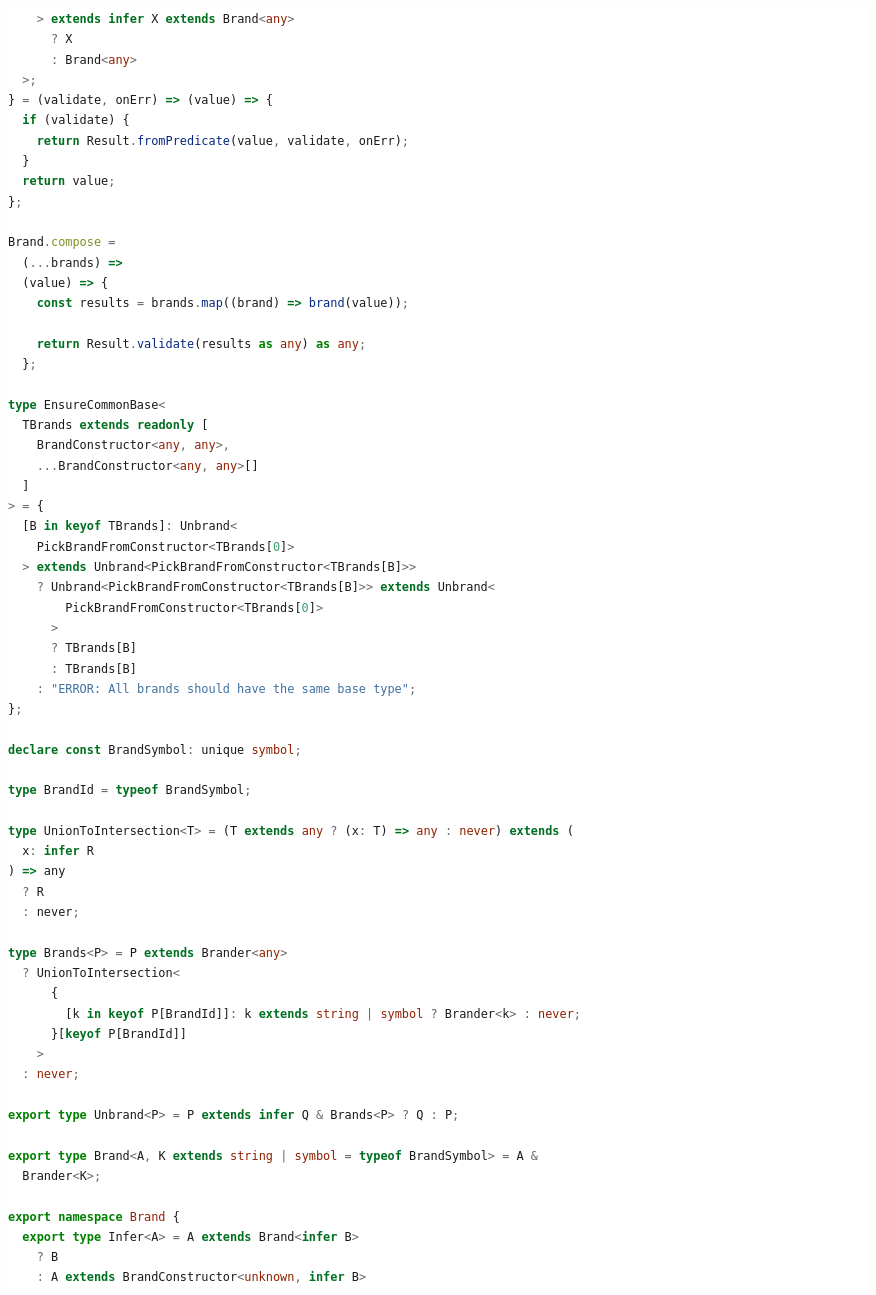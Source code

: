 ```ts
    > extends infer X extends Brand<any>
      ? X
      : Brand<any>
  >;
} = (validate, onErr) => (value) => {
  if (validate) {
    return Result.fromPredicate(value, validate, onErr);
  }
  return value;
};

Brand.compose =
  (...brands) =>
  (value) => {
    const results = brands.map((brand) => brand(value));

    return Result.validate(results as any) as any;
  };

type EnsureCommonBase<
  TBrands extends readonly [
    BrandConstructor<any, any>,
    ...BrandConstructor<any, any>[]
  ]
> = {
  [B in keyof TBrands]: Unbrand<
    PickBrandFromConstructor<TBrands[0]>
  > extends Unbrand<PickBrandFromConstructor<TBrands[B]>>
    ? Unbrand<PickBrandFromConstructor<TBrands[B]>> extends Unbrand<
        PickBrandFromConstructor<TBrands[0]>
      >
      ? TBrands[B]
      : TBrands[B]
    : "ERROR: All brands should have the same base type";
};

declare const BrandSymbol: unique symbol;

type BrandId = typeof BrandSymbol;

type UnionToIntersection<T> = (T extends any ? (x: T) => any : never) extends (
  x: infer R
) => any
  ? R
  : never;

type Brands<P> = P extends Brander<any>
  ? UnionToIntersection<
      {
        [k in keyof P[BrandId]]: k extends string | symbol ? Brander<k> : never;
      }[keyof P[BrandId]]
    >
  : never;

export type Unbrand<P> = P extends infer Q & Brands<P> ? Q : P;

export type Brand<A, K extends string | symbol = typeof BrandSymbol> = A &
  Brander<K>;

export namespace Brand {
  export type Infer<A> = A extends Brand<infer B>
    ? B
    : A extends BrandConstructor<unknown, infer B>
```